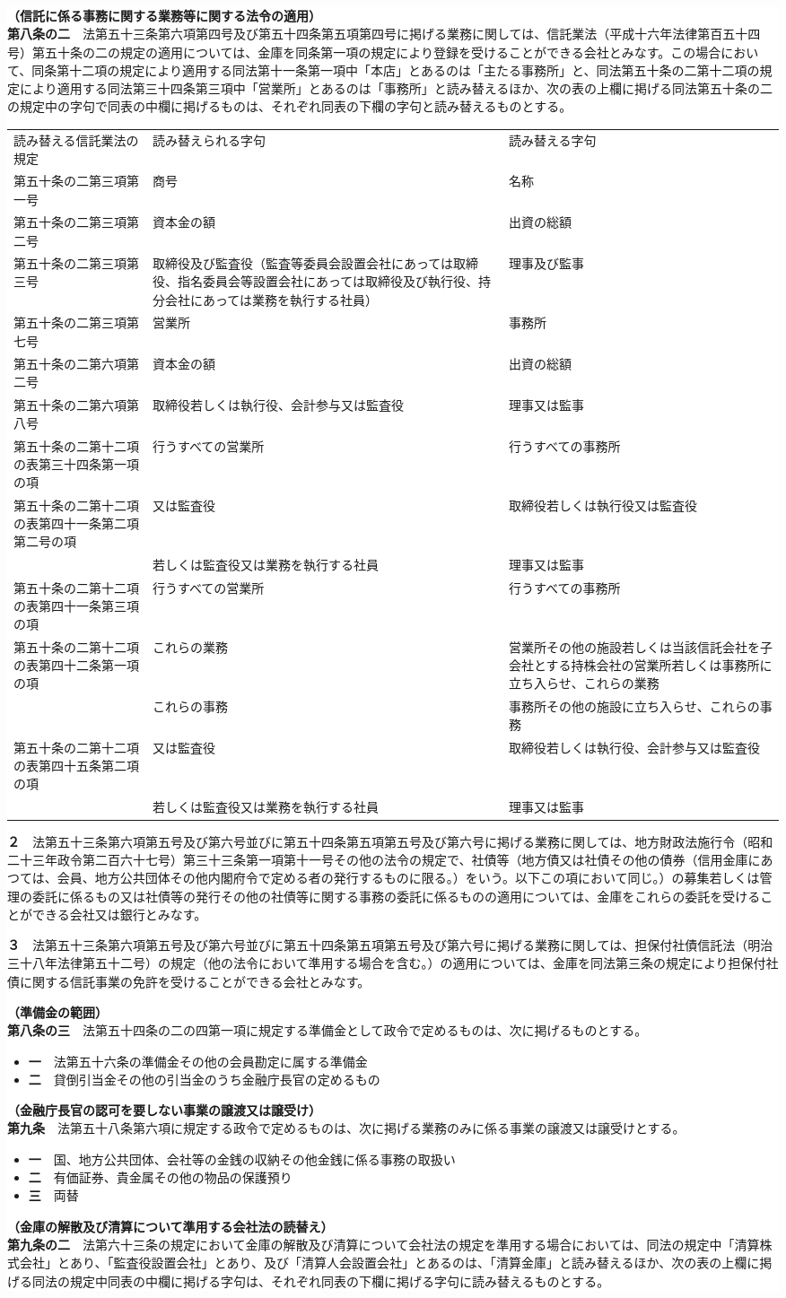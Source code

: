 **（信託に係る事務に関する業務等に関する法令の適用）**  
**第八条の二**　法第五十三条第六項第四号及び第五十四条第五項第四号に掲げる業務に関しては、信託業法（平成十六年法律第百五十四号）第五十条の二の規定の適用については、金庫を同条第一項の規定により登録を受けることができる会社とみなす。この場合において、同条第十二項の規定により適用する同法第十一条第一項中「本店」とあるのは「主たる事務所」と、同法第五十条の二第十二項の規定により適用する同法第三十四条第三項中「営業所」とあるのは「事務所」と読み替えるほか、次の表の上欄に掲げる同法第五十条の二の規定中の字句で同表の中欄に掲げるものは、それぞれ同表の下欄の字句と読み替えるものとする。  

||||  
| --- | --- | --- |  
|読み替える信託業法の規定|読み替えられる字句|読み替える字句|  
|第五十条の二第三項第一号|商号|名称|  
|第五十条の二第三項第二号|資本金の額|出資の総額|  
|第五十条の二第三項第三号|取締役及び監査役（監査等委員会設置会社にあっては取締役、指名委員会等設置会社にあっては取締役及び執行役、持分会社にあっては業務を執行する社員）|理事及び監事|  
|第五十条の二第三項第七号|営業所|事務所|  
|第五十条の二第六項第二号|資本金の額|出資の総額|  
|第五十条の二第六項第八号|取締役若しくは執行役、会計参与又は監査役|理事又は監事|  
|第五十条の二第十二項の表第三十四条第一項の項|行うすべての営業所|行うすべての事務所|  
|第五十条の二第十二項の表第四十一条第二項第二号の項|又は監査役|取締役若しくは執行役又は監査役|  
||若しくは監査役又は業務を執行する社員|理事又は監事|  
|第五十条の二第十二項の表第四十一条第三項の項|行うすべての営業所|行うすべての事務所|  
|第五十条の二第十二項の表第四十二条第一項の項|これらの業務|営業所その他の施設若しくは当該信託会社を子会社とする持株会社の営業所若しくは事務所に立ち入らせ、これらの業務|  
||これらの事務|事務所その他の施設に立ち入らせ、これらの事務|  
|第五十条の二第十二項の表第四十五条第二項の項|又は監査役|取締役若しくは執行役、会計参与又は監査役|  
||若しくは監査役又は業務を執行する社員|理事又は監事|  
  
  
**２**　法第五十三条第六項第五号及び第六号並びに第五十四条第五項第五号及び第六号に掲げる業務に関しては、地方財政法施行令（昭和二十三年政令第二百六十七号）第三十三条第一項第十一号その他の法令の規定で、社債等（地方債又は社債その他の債券（信用金庫にあつては、会員、地方公共団体その他内閣府令で定める者の発行するものに限る。）をいう。以下この項において同じ。）の募集若しくは管理の委託に係るもの又は社債等の発行その他の社債等に関する事務の委託に係るものの適用については、金庫をこれらの委託を受けることができる会社又は銀行とみなす。  
  
**３**　法第五十三条第六項第五号及び第六号並びに第五十四条第五項第五号及び第六号に掲げる業務に関しては、担保付社債信託法（明治三十八年法律第五十二号）の規定（他の法令において準用する場合を含む。）の適用については、金庫を同法第三条の規定により担保付社債に関する信託事業の免許を受けることができる会社とみなす。  
  
**（準備金の範囲）**  
**第八条の三**　法第五十四条の二の四第一項に規定する準備金として政令で定めるものは、次に掲げるものとする。  
* **一**　法第五十六条の準備金その他の会員勘定に属する準備金  
* **二**　貸倒引当金その他の引当金のうち金融庁長官の定めるもの  
  
**（金融庁長官の認可を要しない事業の譲渡又は譲受け）**  
**第九条**　法第五十八条第六項に規定する政令で定めるものは、次に掲げる業務のみに係る事業の譲渡又は譲受けとする。  
* **一**　国、地方公共団体、会社等の金銭の収納その他金銭に係る事務の取扱い  
* **二**　有価証券、貴金属その他の物品の保護預り  
* **三**　両替  
  
**（金庫の解散及び清算について準用する会社法の読替え）**  
**第九条の二**　法第六十三条の規定において金庫の解散及び清算について会社法の規定を準用する場合においては、同法の規定中「清算株式会社」とあり、「監査役設置会社」とあり、及び「清算人会設置会社」とあるのは、「清算金庫」と読み替えるほか、次の表の上欄に掲げる同法の規定中同表の中欄に掲げる字句は、それぞれ同表の下欄に掲げる字句に読み替えるものとする。  
